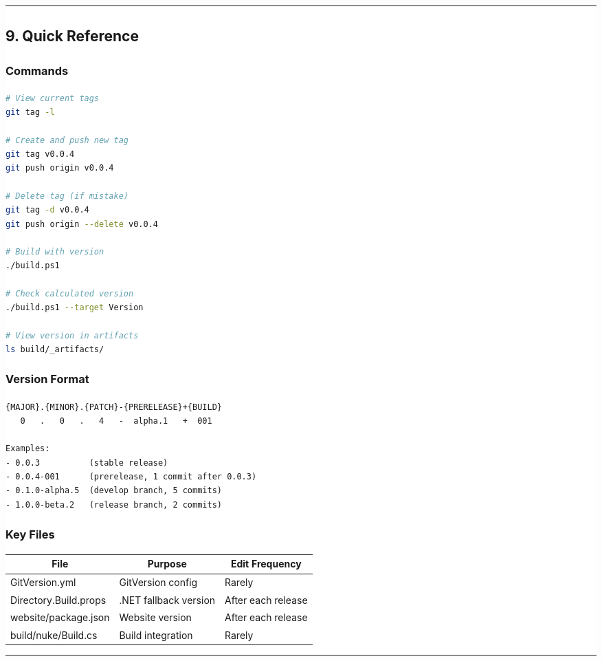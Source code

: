 
---

## 9. Quick Reference

### Commands

```bash
# View current tags
git tag -l

# Create and push new tag
git tag v0.0.4
git push origin v0.0.4

# Delete tag (if mistake)
git tag -d v0.0.4
git push origin --delete v0.0.4

# Build with version
./build.ps1

# Check calculated version
./build.ps1 --target Version

# View version in artifacts
ls build/_artifacts/
```

### Version Format

```
{MAJOR}.{MINOR}.{PATCH}-{PRERELEASE}+{BUILD}
   0   .   0   .   4   -  alpha.1   +  001

Examples:
- 0.0.3          (stable release)
- 0.0.4-001      (prerelease, 1 commit after 0.0.3)
- 0.1.0-alpha.5  (develop branch, 5 commits)
- 1.0.0-beta.2   (release branch, 2 commits)
```

### Key Files

| File | Purpose | Edit Frequency |
|------|---------|----------------|
| GitVersion.yml | GitVersion config | Rarely |
| Directory.Build.props | .NET fallback version | After each release |
| website/package.json | Website version | After each release |
| build/nuke/Build.cs | Build integration | Rarely |

---